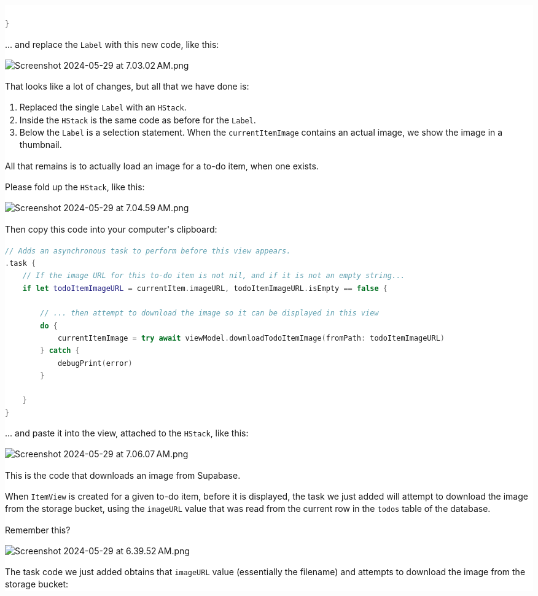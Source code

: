 ```swift

}
```

... and replace the `Label` with this new code, like this:

![Screenshot 2024-05-29 at 7.03.02 AM.png](/img/user/Media/Screenshot%202024-05-29%20at%207.03.02%E2%80%AFAM.png)

That looks like a lot of changes, but all that we have done is:

1. Replaced the single `Label` with an `HStack`.
2. Inside the `HStack` is the same code as before for the `Label`.
3. Below the `Label` is a selection statement. When the `currentItemImage` contains an actual image, we show the image in a thumbnail.

All that remains is to actually load an image for a to-do item, when one exists. 

Please fold up the `HStack`, like this:

![Screenshot 2024-05-29 at 7.04.59 AM.png](/img/user/Media/Screenshot%202024-05-29%20at%207.04.59%E2%80%AFAM.png)

Then copy this code into your computer's clipboard:

```swift
// Adds an asynchronous task to perform before this view appears.
.task {
	// If the image URL for this to-do item is not nil, and if it is not an empty string...
	if let todoItemImageURL = currentItem.imageURL, todoItemImageURL.isEmpty == false {
		
		// ... then attempt to download the image so it can be displayed in this view
		do {
			currentItemImage = try await viewModel.downloadTodoItemImage(fromPath: todoItemImageURL)
		} catch {
			debugPrint(error)
		}
		
	}
}
```

... and paste it into the view, attached to the `HStack`, like this:

![Screenshot 2024-05-29 at 7.06.07 AM.png](/img/user/Media/Screenshot%202024-05-29%20at%207.06.07%E2%80%AFAM.png)

This is the code that downloads an image from Supabase.

When `ItemView` is created for a given to-do item, before it is displayed, the task we just added will attempt to download the image from the storage bucket, using the `imageURL` value that was read from the current row in the `todos` table of the database.

Remember this?

![Screenshot 2024-05-29 at 6.39.52 AM.png](/img/user/Media/Screenshot%202024-05-29%20at%206.39.52%E2%80%AFAM.png)

The task code we just added obtains that `imageURL` value (essentially the filename) and attempts to download the image from the storage bucket:
